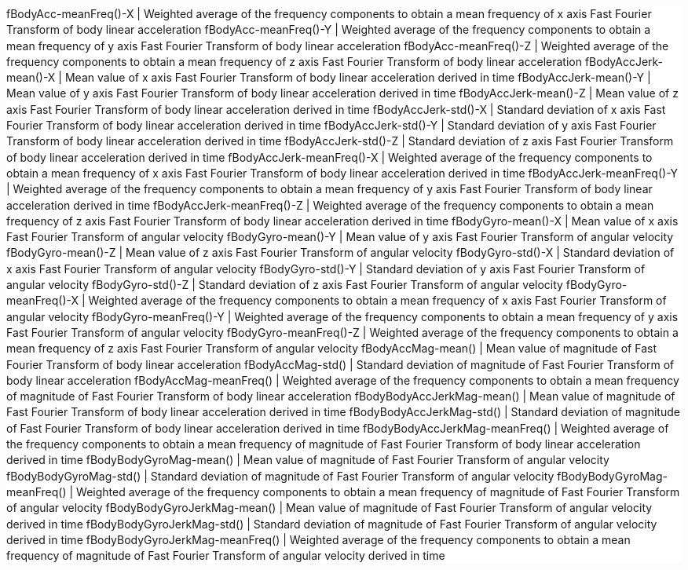 fBodyAcc-meanFreq()-X	|	Weighted average of the frequency components to obtain a mean frequency	of	x axis	Fast Fourier Transform of body linear acceleration
fBodyAcc-meanFreq()-Y	|	Weighted average of the frequency components to obtain a mean frequency	of	y axis	Fast Fourier Transform of body linear acceleration
fBodyAcc-meanFreq()-Z	|	Weighted average of the frequency components to obtain a mean frequency	of	z axis 	Fast Fourier Transform of body linear acceleration
fBodyAccJerk-mean()-X	|	Mean value	of	x axis	Fast Fourier Transform of body linear acceleration derived in time
fBodyAccJerk-mean()-Y	|	Mean value	of	y axis	Fast Fourier Transform of body linear acceleration derived in time
fBodyAccJerk-mean()-Z	|	Mean value	of	z axis 	Fast Fourier Transform of body linear acceleration derived in time
fBodyAccJerk-std()-X	|	Standard deviation	of	x axis	Fast Fourier Transform of body linear acceleration derived in time
fBodyAccJerk-std()-Y	|	Standard deviation	of	y axis	Fast Fourier Transform of body linear acceleration derived in time
fBodyAccJerk-std()-Z	|	Standard deviation	of	z axis 	Fast Fourier Transform of body linear acceleration derived in time
fBodyAccJerk-meanFreq()-X	|	Weighted average of the frequency components to obtain a mean frequency	of	x axis	Fast Fourier Transform of body linear acceleration derived in time
fBodyAccJerk-meanFreq()-Y	|	Weighted average of the frequency components to obtain a mean frequency	of	y axis	Fast Fourier Transform of body linear acceleration derived in time
fBodyAccJerk-meanFreq()-Z	|	Weighted average of the frequency components to obtain a mean frequency	of	z axis 	Fast Fourier Transform of body linear acceleration derived in time
fBodyGyro-mean()-X	|	Mean value	of	x axis	Fast Fourier Transform of angular velocity
fBodyGyro-mean()-Y	|	Mean value	of	y axis	Fast Fourier Transform of angular velocity
fBodyGyro-mean()-Z	|	Mean value	of	z axis 	Fast Fourier Transform of angular velocity
fBodyGyro-std()-X	|	Standard deviation	of	x axis	Fast Fourier Transform of angular velocity
fBodyGyro-std()-Y	|	Standard deviation	of	y axis	Fast Fourier Transform of angular velocity
fBodyGyro-std()-Z	|	Standard deviation	of	z axis 	Fast Fourier Transform of angular velocity
fBodyGyro-meanFreq()-X	|	Weighted average of the frequency components to obtain a mean frequency	of	x axis	Fast Fourier Transform of angular velocity
fBodyGyro-meanFreq()-Y	|	Weighted average of the frequency components to obtain a mean frequency	of	y axis	Fast Fourier Transform of angular velocity
fBodyGyro-meanFreq()-Z	|	Weighted average of the frequency components to obtain a mean frequency	of	z axis 	Fast Fourier Transform of angular velocity
fBodyAccMag-mean()	|	Mean value	of		magnitude of Fast Fourier Transform of body linear acceleration
fBodyAccMag-std()	|	Standard deviation	of		magnitude of Fast Fourier Transform of body linear acceleration
fBodyAccMag-meanFreq()	|	Weighted average of the frequency components to obtain a mean frequency	of		magnitude of Fast Fourier Transform of body linear acceleration
fBodyBodyAccJerkMag-mean()	|	Mean value	of		magnitude of Fast Fourier Transform of body linear acceleration derived in time
fBodyBodyAccJerkMag-std()	|	Standard deviation	of		magnitude of Fast Fourier Transform of body linear acceleration derived in time
fBodyBodyAccJerkMag-meanFreq()	|	Weighted average of the frequency components to obtain a mean frequency	of		magnitude of Fast Fourier Transform of body linear acceleration derived in time
fBodyBodyGyroMag-mean()	|	Mean value	of		magnitude of Fast Fourier Transform of angular velocity
fBodyBodyGyroMag-std()	|	Standard deviation	of		magnitude of Fast Fourier Transform of angular velocity
fBodyBodyGyroMag-meanFreq()	|	Weighted average of the frequency components to obtain a mean frequency	of		magnitude of Fast Fourier Transform of angular velocity
fBodyBodyGyroJerkMag-mean()	|	Mean value	of		magnitude of Fast Fourier Transform of angular velocity derived in time
fBodyBodyGyroJerkMag-std()	|	Standard deviation	of		magnitude of Fast Fourier Transform of angular velocity derived in time
fBodyBodyGyroJerkMag-meanFreq()	|	Weighted average of the frequency components to obtain a mean frequency	of		magnitude of Fast Fourier Transform of angular velocity derived in time

				
				
				
				
				
				
				



